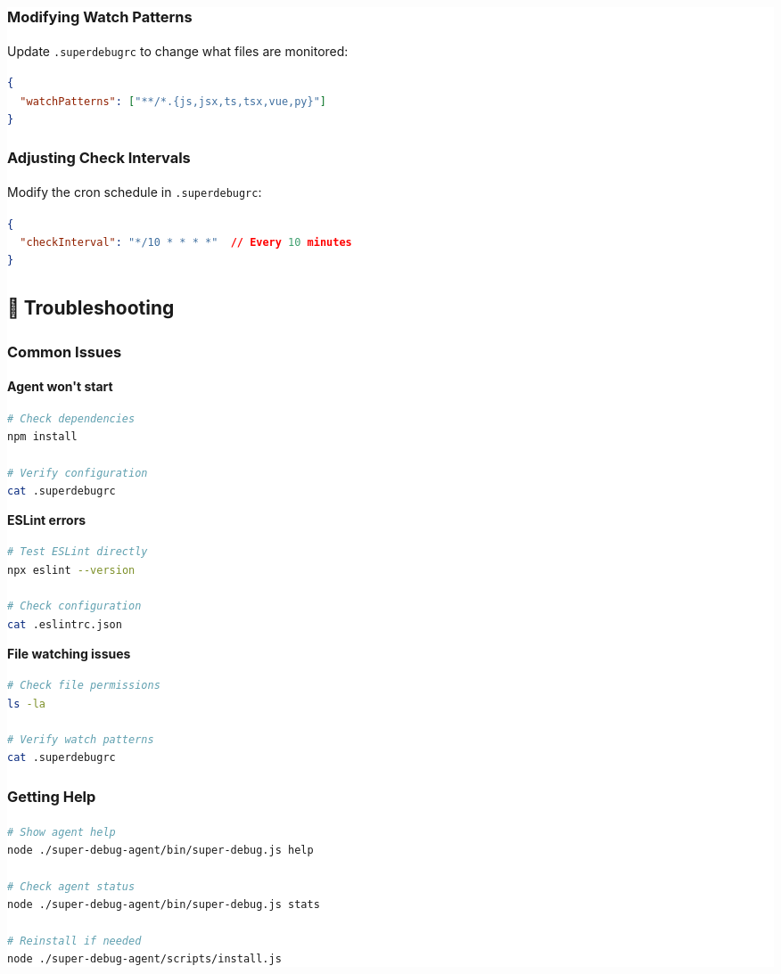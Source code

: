 ### Modifying Watch Patterns
Update `.superdebugrc` to change what files are monitored:

```json
{
  "watchPatterns": ["**/*.{js,jsx,ts,tsx,vue,py}"]
}
```

### Adjusting Check Intervals
Modify the cron schedule in `.superdebugrc`:

```json
{
  "checkInterval": "*/10 * * * *"  // Every 10 minutes
}
```

## 🚨 Troubleshooting

### Common Issues

**Agent won't start**
```bash
# Check dependencies
npm install

# Verify configuration
cat .superdebugrc
```

**ESLint errors**
```bash
# Test ESLint directly
npx eslint --version

# Check configuration
cat .eslintrc.json
```

**File watching issues**
```bash
# Check file permissions
ls -la

# Verify watch patterns
cat .superdebugrc
```

### Getting Help
```bash
# Show agent help
node ./super-debug-agent/bin/super-debug.js help

# Check agent status
node ./super-debug-agent/bin/super-debug.js stats

# Reinstall if needed
node ./super-debug-agent/scripts/install.js
```
